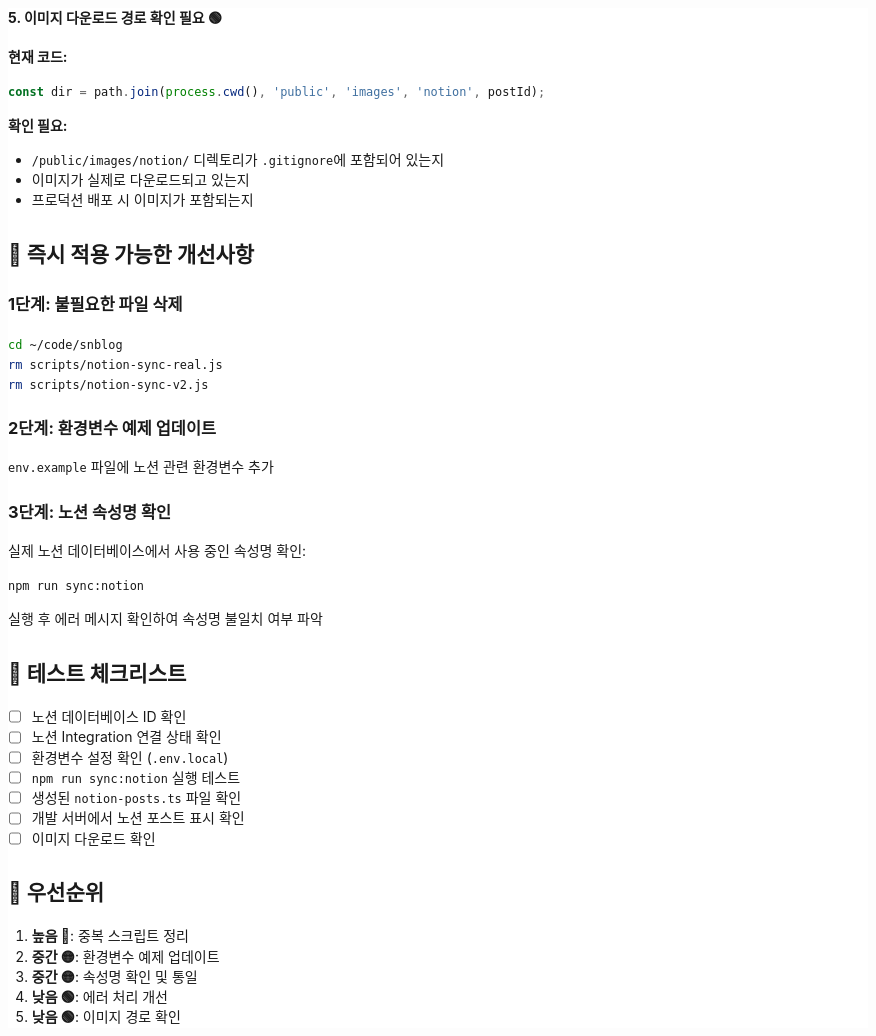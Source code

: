 #### 5. 이미지 다운로드 경로 확인 필요 🟢

**현재 코드:**

```typescript
const dir = path.join(process.cwd(), 'public', 'images', 'notion', postId);
```

**확인 필요:**

- `/public/images/notion/` 디렉토리가 `.gitignore`에 포함되어 있는지
- 이미지가 실제로 다운로드되고 있는지
- 프로덕션 배포 시 이미지가 포함되는지

## 🔧 즉시 적용 가능한 개선사항

### 1단계: 불필요한 파일 삭제

```bash
cd ~/code/snblog
rm scripts/notion-sync-real.js
rm scripts/notion-sync-v2.js
```

### 2단계: 환경변수 예제 업데이트

`env.example` 파일에 노션 관련 환경변수 추가

### 3단계: 노션 속성명 확인

실제 노션 데이터베이스에서 사용 중인 속성명 확인:

```bash
npm run sync:notion
```

실행 후 에러 메시지 확인하여 속성명 불일치 여부 파악

## 📝 테스트 체크리스트

- [ ] 노션 데이터베이스 ID 확인
- [ ] 노션 Integration 연결 상태 확인
- [ ] 환경변수 설정 확인 (`.env.local`)
- [ ] `npm run sync:notion` 실행 테스트
- [ ] 생성된 `notion-posts.ts` 파일 확인
- [ ] 개발 서버에서 노션 포스트 표시 확인
- [ ] 이미지 다운로드 확인

## 🎯 우선순위

1. **높음 🔴**: 중복 스크립트 정리
2. **중간 🟡**: 환경변수 예제 업데이트
3. **중간 🟡**: 속성명 확인 및 통일
4. **낮음 🟢**: 에러 처리 개선
5. **낮음 🟢**: 이미지 경로 확인
